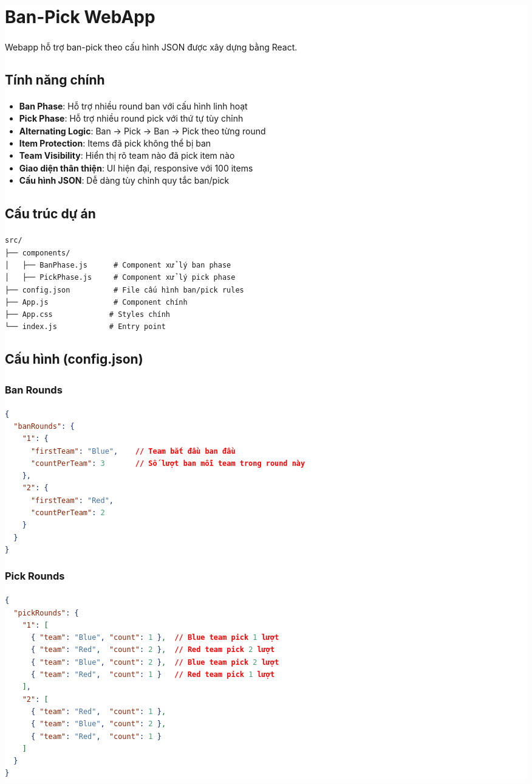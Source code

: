 # Ban-Pick WebApp

Webapp hỗ trợ ban-pick theo cấu hình JSON được xây dựng bằng React.

## Tính năng chính

- **Ban Phase**: Hỗ trợ nhiều round ban với cấu hình linh hoạt
- **Pick Phase**: Hỗ trợ nhiều round pick với thứ tự tùy chỉnh  
- **Alternating Logic**: Ban → Pick → Ban → Pick theo từng round
- **Item Protection**: Items đã pick không thể bị ban
- **Team Visibility**: Hiển thị rõ team nào đã pick item nào
- **Giao diện thân thiện**: UI hiện đại, responsive với 100 items
- **Cấu hình JSON**: Dễ dàng tùy chỉnh quy tắc ban/pick

## Cấu trúc dự án

```
src/
├── components/
│   ├── BanPhase.js      # Component xử lý ban phase
│   ├── PickPhase.js     # Component xử lý pick phase
├── config.json          # File cấu hình ban/pick rules
├── App.js               # Component chính
├── App.css             # Styles chính
└── index.js            # Entry point
```

## Cấu hình (config.json)

### Ban Rounds
```json
{
  "banRounds": {
    "1": {
      "firstTeam": "Blue",    // Team bắt đầu ban đầu
      "countPerTeam": 3       // Số lượt ban mỗi team trong round này
    },
    "2": {
      "firstTeam": "Red",
      "countPerTeam": 2
    }
  }
}
```

### Pick Rounds
```json
{
  "pickRounds": {
    "1": [
      { "team": "Blue", "count": 1 },  // Blue team pick 1 lượt
      { "team": "Red",  "count": 2 },  // Red team pick 2 lượt
      { "team": "Blue", "count": 2 },  // Blue team pick 2 lượt
      { "team": "Red",  "count": 1 }   // Red team pick 1 lượt
    ],
    "2": [
      { "team": "Red",  "count": 1 },
      { "team": "Blue", "count": 2 },
      { "team": "Red",  "count": 1 }
    ]
  }
}
```